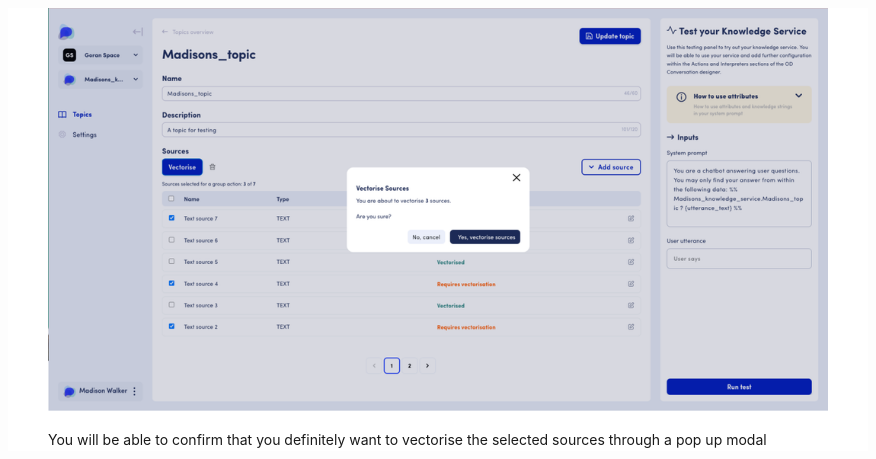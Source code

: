<figure><img src="../../../../.gitbook/assets/Group 26 (1).png" alt=""><figcaption><p>You will be able to confirm that you definitely want to vectorise the selected sources through a pop up modal</p></figcaption></figure>
